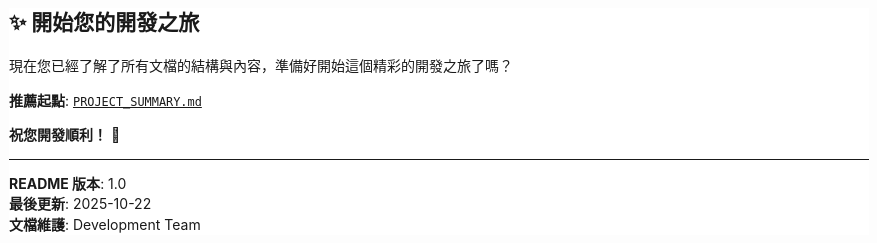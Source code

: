 
## ✨ 開始您的開發之旅

現在您已經了解了所有文檔的結構與內容，準備好開始這個精彩的開發之旅了嗎？

**推薦起點**: [`PROJECT_SUMMARY.md`](./PROJECT_SUMMARY.md)

**祝您開發順利！** 🚀

---

**README 版本**: 1.0  
**最後更新**: 2025-10-22  
**文檔維護**: Development Team


